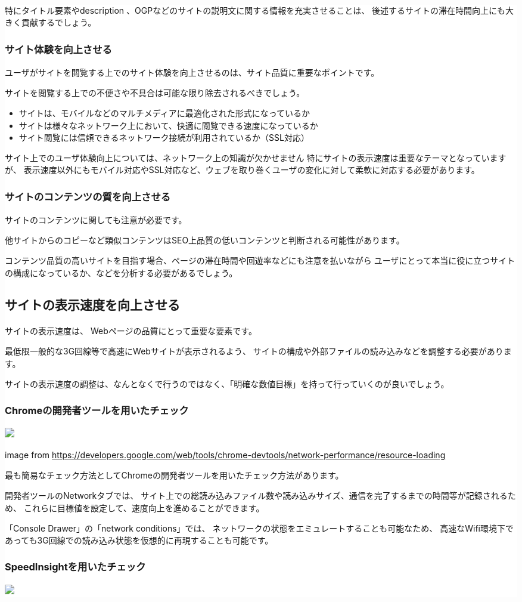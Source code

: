 特にタイトル要素やdescription 、OGPなどのサイトの説明文に関する情報を充実させることは、
後述するサイトの滞在時間向上にも大きく貢献するでしょう。

### サイト体験を向上させる

ユーザがサイトを閲覧する上でのサイト体験を向上させるのは、サイト品質に重要なポイントです。

サイトを閲覧する上での不便さや不具合は可能な限り除去されるべきでしょう。

- サイトは、モバイルなどのマルチメディアに最適化された形式になっているか
- サイトは様々なネットワーク上において、快適に閲覧できる速度になっているか
- サイト閲覧には信頼できるネットワーク接続が利用されているか（SSL対応）

サイト上でのユーザ体験向上については、ネットワーク上の知識が欠かせません
特にサイトの表示速度は重要なテーマとなっていますが、
表示速度以外にもモバイル対応やSSL対応など、ウェブを取り巻くユーザの変化に対して柔軟に対応する必要があります。

### サイトのコンテンツの質を向上させる

サイトのコンテンツに関しても注意が必要です。

他サイトからのコピーなど類似コンテンツはSEO上品質の低いコンテンツと判断される可能性があります。

コンテンツ品質の高いサイトを目指す場合、ページの滞在時間や回遊率などにも注意を払いながら
ユーザにとって本当に役に立つサイトの構成になっているか、などを分析する必要があるでしょう。

## サイトの表示速度を向上させる

サイトの表示速度は、 Webページの品質にとって重要な要素です。

最低限一般的な3G回線等で高速にWebサイトが表示されるよう、
サイトの構成や外部ファイルの読み込みなどを調整する必要があります。

サイトの表示速度の調整は、なんとなくで行うのではなく、「明確な数値目標」を持って行っていくのが良いでしょう。

### Chromeの開発者ツールを用いたチェック

![](/images/sec4/developers.png)

image from https://developers.google.com/web/tools/chrome-devtools/network-performance/resource-loading

最も簡易なチェック方法としてChromeの開発者ツールを用いたチェック方法があります。

開発者ツールのNetworkタブでは、
サイト上での総読み込みファイル数や読み込みサイズ、通信を完了するまでの時間等が記録されるため、
これらに目標値を設定して、速度向上を進めることができます。

「Console Drawer」の「network conditions」では、
ネットワークの状態をエミュレートすることも可能なため、
高速なWifi環境下であっても3G回線での読み込み状態を仮想的に再現することも可能です。

### SpeedInsightを用いたチェック

![](/images/sec4/insight.png)
